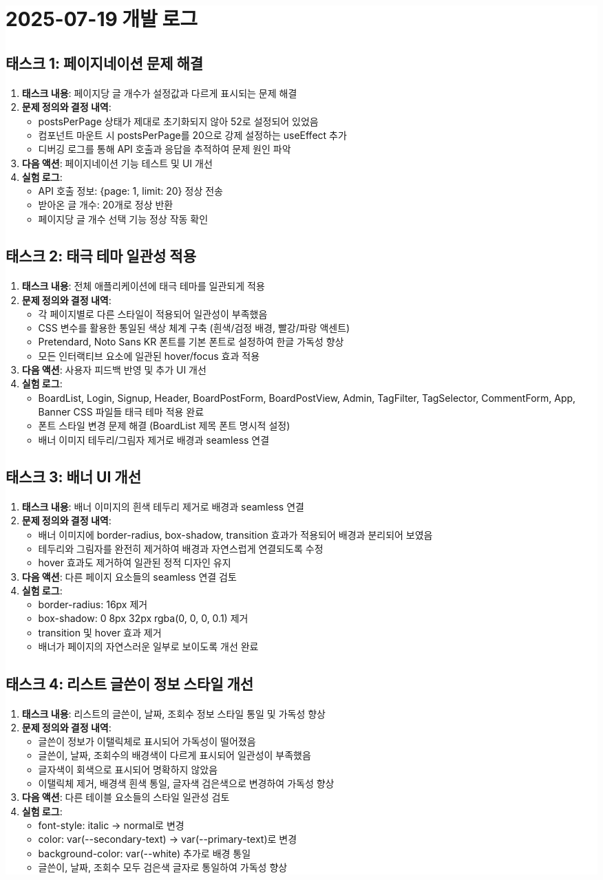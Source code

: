 # 2025-07-19 개발 로그

## 태스크 1: 페이지네이션 문제 해결
1) **태스크 내용**: 페이지당 글 개수가 설정값과 다르게 표시되는 문제 해결
2) **문제 정의와 결정 내역**: 
   - postsPerPage 상태가 제대로 초기화되지 않아 52로 설정되어 있었음
   - 컴포넌트 마운트 시 postsPerPage를 20으로 강제 설정하는 useEffect 추가
   - 디버깅 로그를 통해 API 호출과 응답을 추적하여 문제 원인 파악
3) **다음 액션**: 페이지네이션 기능 테스트 및 UI 개선
4) **실험 로그**: 
   - API 호출 정보: {page: 1, limit: 20} 정상 전송
   - 받아온 글 개수: 20개로 정상 반환
   - 페이지당 글 개수 선택 기능 정상 작동 확인

## 태스크 2: 태극 테마 일관성 적용
1) **태스크 내용**: 전체 애플리케이션에 태극 테마를 일관되게 적용
2) **문제 정의와 결정 내역**: 
   - 각 페이지별로 다른 스타일이 적용되어 일관성이 부족했음
   - CSS 변수를 활용한 통일된 색상 체계 구축 (흰색/검정 배경, 빨강/파랑 액센트)
   - Pretendard, Noto Sans KR 폰트를 기본 폰트로 설정하여 한글 가독성 향상
   - 모든 인터랙티브 요소에 일관된 hover/focus 효과 적용
3) **다음 액션**: 사용자 피드백 반영 및 추가 UI 개선
4) **실험 로그**: 
   - BoardList, Login, Signup, Header, BoardPostForm, BoardPostView, Admin, TagFilter, TagSelector, CommentForm, App, Banner CSS 파일들 태극 테마 적용 완료
   - 폰트 스타일 변경 문제 해결 (BoardList 제목 폰트 명시적 설정)
   - 배너 이미지 테두리/그림자 제거로 배경과 seamless 연결

## 태스크 3: 배너 UI 개선
1) **태스크 내용**: 배너 이미지의 흰색 테두리 제거로 배경과 seamless 연결
2) **문제 정의와 결정 내역**: 
   - 배너 이미지에 border-radius, box-shadow, transition 효과가 적용되어 배경과 분리되어 보였음
   - 테두리와 그림자를 완전히 제거하여 배경과 자연스럽게 연결되도록 수정
   - hover 효과도 제거하여 일관된 정적 디자인 유지
3) **다음 액션**: 다른 페이지 요소들의 seamless 연결 검토
4) **실험 로그**: 
   - border-radius: 16px 제거
   - box-shadow: 0 8px 32px rgba(0, 0, 0, 0.1) 제거
   - transition 및 hover 효과 제거
   - 배너가 페이지의 자연스러운 일부로 보이도록 개선 완료

## 태스크 4: 리스트 글쓴이 정보 스타일 개선
1) **태스크 내용**: 리스트의 글쓴이, 날짜, 조회수 정보 스타일 통일 및 가독성 향상
2) **문제 정의와 결정 내역**: 
   - 글쓴이 정보가 이탤릭체로 표시되어 가독성이 떨어졌음
   - 글쓴이, 날짜, 조회수의 배경색이 다르게 표시되어 일관성이 부족했음
   - 글자색이 회색으로 표시되어 명확하지 않았음
   - 이탤릭체 제거, 배경색 흰색 통일, 글자색 검은색으로 변경하여 가독성 향상
3) **다음 액션**: 다른 테이블 요소들의 스타일 일관성 검토
4) **실험 로그**: 
   - font-style: italic → normal로 변경
   - color: var(--secondary-text) → var(--primary-text)로 변경
   - background-color: var(--white) 추가로 배경 통일
   - 글쓴이, 날짜, 조회수 모두 검은색 글자로 통일하여 가독성 향상
